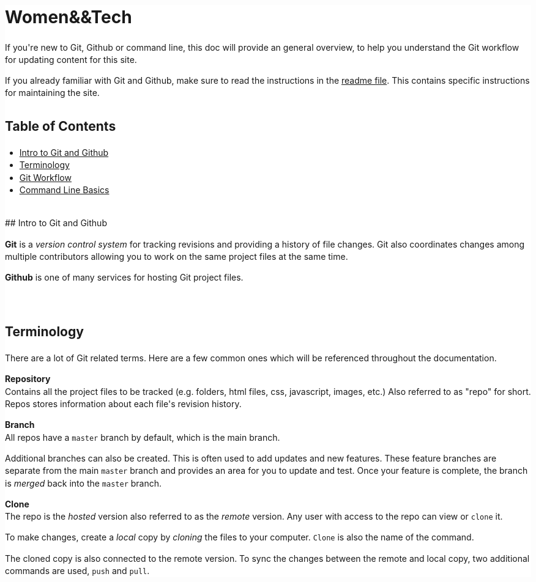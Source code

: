 # Women&&Tech 

If you're new to Git, Github or command line, this doc will provide an general overview, to help you understand the Git workflow for updating content for this site.

If you already familiar with Git and Github, make sure to read the instructions in the [readme file](../README.md). This contains specific instructions for maintaining the site.


## Table of Contents
- [Intro to Git and Github](#intro-to-git-and-github)
- [Terminology](#terminology)
- [Git Workflow](#git-workflow)
- [Command Line Basics](#command-line-basics)


<br>
## Intro to Git and Github

**Git** is a *version control system* for tracking revisions and providing a history of file changes. Git also coordinates changes among multiple contributors allowing you to work on the same project files at the same time.

**Github** is one of many services for hosting Git project files.

<br>

## Terminology

There are a lot of Git related terms. Here are a few common ones which will be referenced throughout the documentation.

**Repository**  
Contains all the project files to be tracked (e.g. folders, html files, css, javascript, images, etc.) Also referred to as "repo" for short. Repos stores information about each file's revision history. 

**Branch**  
All repos have a `master` branch by default, which is the main branch.

Additional branches can also be created. This is often used to add updates and new features. These feature branches are separate from the main `master` branch and provides an area for you to update and test.  Once your feature is complete, the branch is *merged* back into the `master` branch.

**Clone**  
The repo is the *hosted* version also referred to as the *remote* version. Any user with access to the repo can view or `clone` it. 

To make changes, create a *local* copy by *cloning* the files to your computer. `Clone` is also the name of the command. 

The cloned copy is also connected to the remote version. To sync the changes between the remote and local copy, two additional commands are used, `push` and `pull`.
